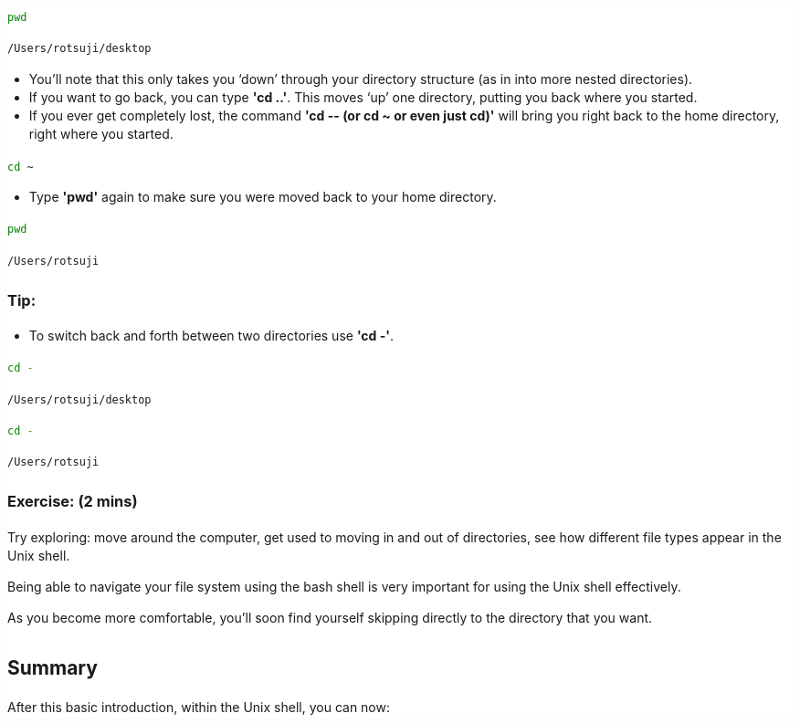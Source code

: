 
```bash
pwd
```

    /Users/rotsuji/desktop


* You’ll note that this only takes you ‘down’ through your directory structure (as in into more nested directories). 
* If you want to go back, you can type **'cd ..'**. This moves ‘up’ one directory, putting you back where you started. 
* If you ever get completely lost, the command **'cd -- (or cd ~ or even just cd)'** will bring you right back to the home directory, right where you started.


```bash
cd ~
```

    

* Type **'pwd'** again to make sure you were moved back to your home directory.


```bash
pwd
```

    /Users/rotsuji


### Tip: 
* To switch back and forth between two directories use **'cd -'**.


```bash
cd -
```

    /Users/rotsuji/desktop



```bash
cd -
```

    /Users/rotsuji


### Exercise: (2 mins)
Try exploring: move around the computer, get used to moving in and out of directories, see how different file types appear in the Unix shell.

Being able to navigate your file system using the bash shell is very important for using the Unix shell effectively. 

As you become more comfortable, you’ll soon find yourself skipping directly to the directory that you want.



## Summary
After this basic introduction, within the Unix shell, you can now:
